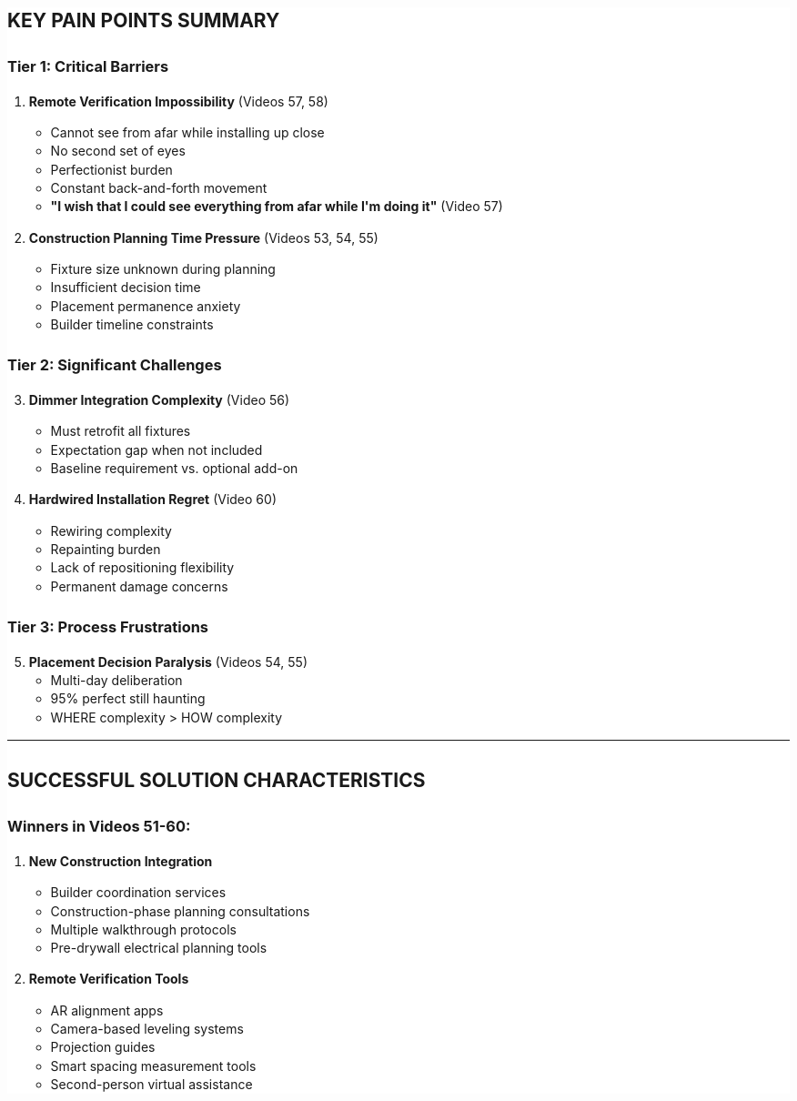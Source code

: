 
## KEY PAIN POINTS SUMMARY

### Tier 1: Critical Barriers

1. **Remote Verification Impossibility** (Videos 57, 58)
   - Cannot see from afar while installing up close
   - No second set of eyes
   - Perfectionist burden
   - Constant back-and-forth movement
   - **"I wish that I could see everything from afar while I'm doing it"** (Video 57)

2. **Construction Planning Time Pressure** (Videos 53, 54, 55)
   - Fixture size unknown during planning
   - Insufficient decision time
   - Placement permanence anxiety
   - Builder timeline constraints

### Tier 2: Significant Challenges

3. **Dimmer Integration Complexity** (Video 56)
   - Must retrofit all fixtures
   - Expectation gap when not included
   - Baseline requirement vs. optional add-on

4. **Hardwired Installation Regret** (Video 60)
   - Rewiring complexity
   - Repainting burden
   - Lack of repositioning flexibility
   - Permanent damage concerns

### Tier 3: Process Frustrations

5. **Placement Decision Paralysis** (Videos 54, 55)
   - Multi-day deliberation
   - 95% perfect still haunting
   - WHERE complexity > HOW complexity

---

## SUCCESSFUL SOLUTION CHARACTERISTICS

### Winners in Videos 51-60:

1. **New Construction Integration**
   - Builder coordination services
   - Construction-phase planning consultations
   - Multiple walkthrough protocols
   - Pre-drywall electrical planning tools

2. **Remote Verification Tools**
   - AR alignment apps
   - Camera-based leveling systems
   - Projection guides
   - Smart spacing measurement tools
   - Second-person virtual assistance
